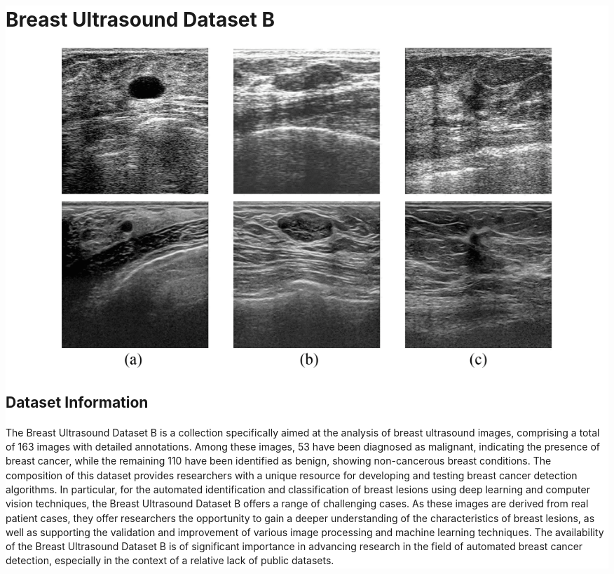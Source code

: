 # Breast Ultrasound Dataset B

<div align="center">
    <a href="https://github.com/openmedlab/"><img width="700px" height="auto" src="appendix/Breast_Ultrasound_DatasetB_0.png"></a>
</div>
<p style="text-align:center;font-size:10px;"><em></em></p>

## Dataset Information

The Breast Ultrasound Dataset B is a collection specifically aimed at the analysis of breast ultrasound images, comprising a total of 163 images with detailed annotations. Among these images, 53 have been diagnosed as malignant, indicating the presence of breast cancer, while the remaining 110 have been identified as benign, showing non-cancerous breast conditions. The composition of this dataset provides researchers with a unique resource for developing and testing breast cancer detection algorithms. In particular, for the automated identification and classification of breast lesions using deep learning and computer vision techniques, the Breast Ultrasound Dataset B offers a range of challenging cases. As these images are derived from real patient cases, they offer researchers the opportunity to gain a deeper understanding of the characteristics of breast lesions, as well as supporting the validation and improvement of various image processing and machine learning techniques. The availability of the Breast Ultrasound Dataset B is of significant importance in advancing research in the field of automated breast cancer detection, especially in the context of a relative lack of public datasets.
